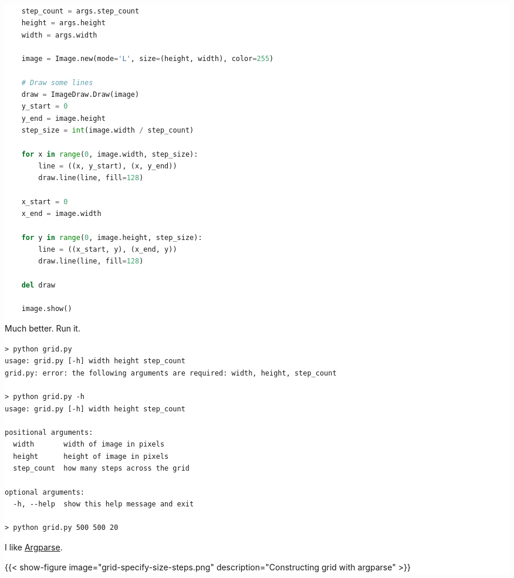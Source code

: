 ``` python
    step_count = args.step_count
    height = args.height
    width = args.width

    image = Image.new(mode='L', size=(height, width), color=255)

    # Draw some lines
    draw = ImageDraw.Draw(image)
    y_start = 0
    y_end = image.height
    step_size = int(image.width / step_count)

    for x in range(0, image.width, step_size):
        line = ((x, y_start), (x, y_end))
        draw.line(line, fill=128)

    x_start = 0
    x_end = image.width

    for y in range(0, image.height, step_size):
        line = ((x_start, y), (x_end, y))
        draw.line(line, fill=128)

    del draw

    image.show()
```

Much better. Run it.

``` shell
> python grid.py
usage: grid.py [-h] width height step_count
grid.py: error: the following arguments are required: width, height, step_count

> python grid.py -h
usage: grid.py [-h] width height step_count

positional arguments:
  width       width of image in pixels
  height      height of image in pixels
  step_count  how many steps across the grid

optional arguments:
  -h, --help  show this help message and exit

> python grid.py 500 500 20
```

I like [Argparse][].

[Argparse]: https://docs.python.org/3/library/argparse.html

{{< show-figure image="grid-specify-size-steps.png"
  description="Constructing grid with argparse" >}}


[Python]: https://www.python.org/
[Pillow]: https://python-pillow.org/
[Pillow]: https://python-pillow.org/
[ImageDraw]: http://pillow.readthedocs.io/en/4.3.x/reference/ImageDraw.html
[Image]: http://pillow.readthedocs.io/en/4.3.x/reference/Image.html#the-image-class
[See?]: /tags/drawing/
[zentangle]: /tags/zentangle/
[celtic]: /tags/celtic/
